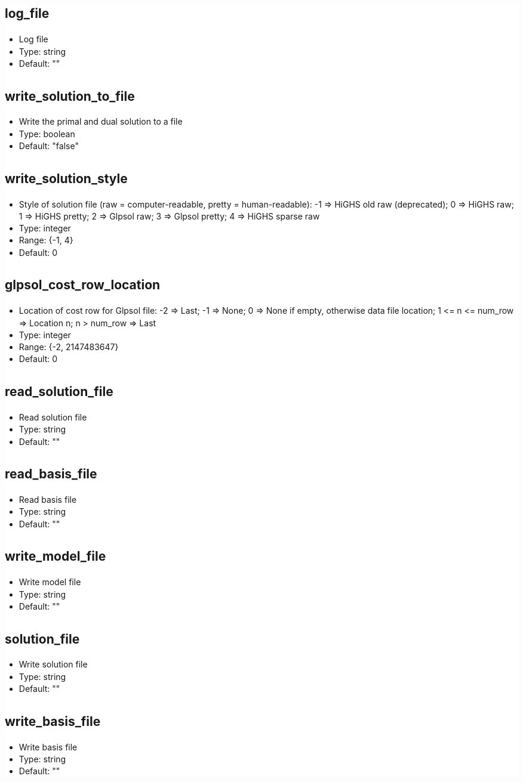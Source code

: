 ## log\_file
- Log file
- Type: string
- Default: ""

## write\_solution\_to\_file
- Write the primal and dual solution to a file
- Type: boolean
- Default: "false"

## write\_solution\_style
- Style of solution file (raw = computer-readable, pretty = human-readable): -1 => HiGHS old raw (deprecated); 0 => HiGHS raw; 1 => HiGHS pretty; 2 => Glpsol raw; 3 => Glpsol pretty; 4 => HiGHS sparse raw
- Type: integer
- Range: {-1, 4}
- Default: 0

## glpsol\_cost\_row\_location
- Location of cost row for Glpsol file: -2 => Last; -1 => None; 0 => None if empty, otherwise data file location; 1 <= n <= num\_row => Location n; n > num\_row => Last
- Type: integer
- Range: {-2, 2147483647}
- Default: 0

## read\_solution\_file
- Read solution file
- Type: string
- Default: ""

## read\_basis\_file
- Read basis file
- Type: string
- Default: ""

## write\_model\_file
- Write model file
- Type: string
- Default: ""

## solution\_file
- Write solution file
- Type: string
- Default: ""

## write\_basis\_file
- Write basis file
- Type: string
- Default: ""
